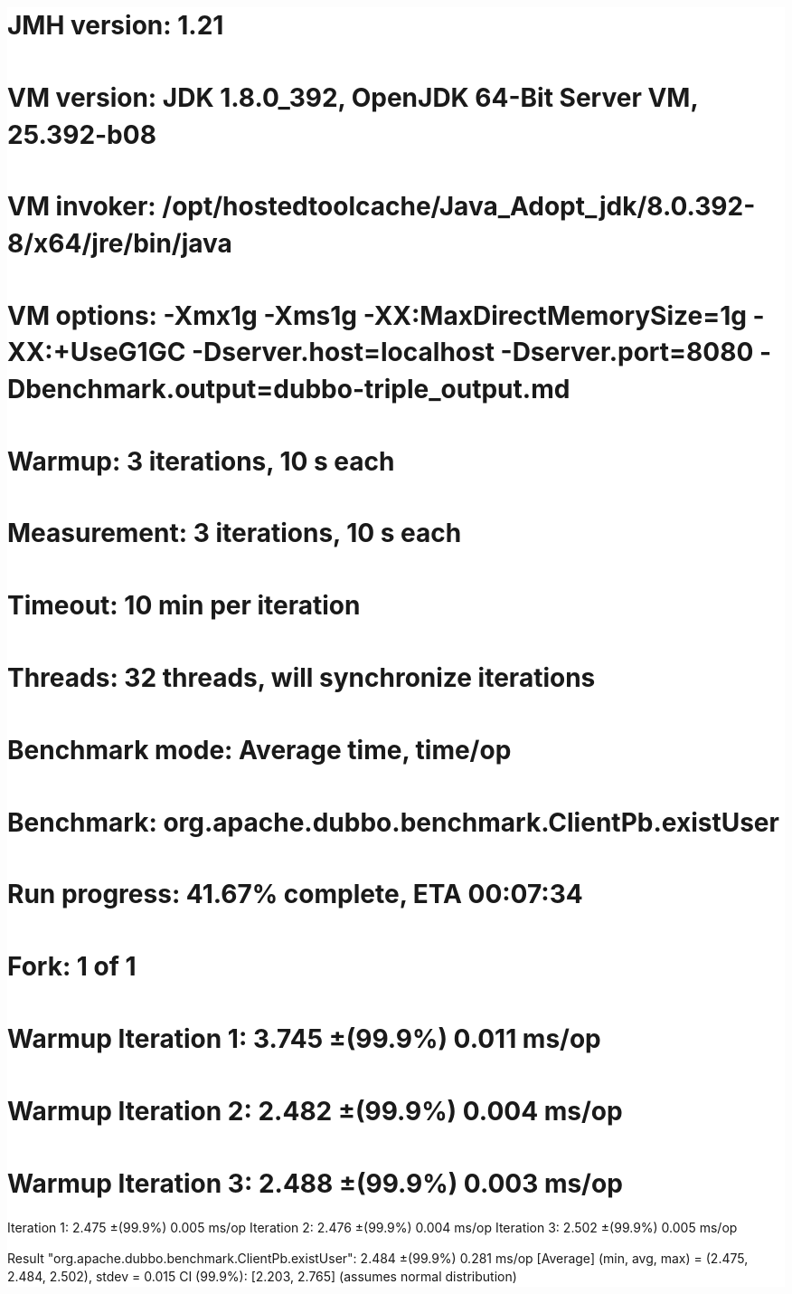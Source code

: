 
# JMH version: 1.21
# VM version: JDK 1.8.0_392, OpenJDK 64-Bit Server VM, 25.392-b08
# VM invoker: /opt/hostedtoolcache/Java_Adopt_jdk/8.0.392-8/x64/jre/bin/java
# VM options: -Xmx1g -Xms1g -XX:MaxDirectMemorySize=1g -XX:+UseG1GC -Dserver.host=localhost -Dserver.port=8080 -Dbenchmark.output=dubbo-triple_output.md
# Warmup: 3 iterations, 10 s each
# Measurement: 3 iterations, 10 s each
# Timeout: 10 min per iteration
# Threads: 32 threads, will synchronize iterations
# Benchmark mode: Average time, time/op
# Benchmark: org.apache.dubbo.benchmark.ClientPb.existUser

# Run progress: 41.67% complete, ETA 00:07:34
# Fork: 1 of 1
# Warmup Iteration   1: 3.745 ±(99.9%) 0.011 ms/op
# Warmup Iteration   2: 2.482 ±(99.9%) 0.004 ms/op
# Warmup Iteration   3: 2.488 ±(99.9%) 0.003 ms/op
Iteration   1: 2.475 ±(99.9%) 0.005 ms/op
Iteration   2: 2.476 ±(99.9%) 0.004 ms/op
Iteration   3: 2.502 ±(99.9%) 0.005 ms/op


Result "org.apache.dubbo.benchmark.ClientPb.existUser":
  2.484 ±(99.9%) 0.281 ms/op [Average]
  (min, avg, max) = (2.475, 2.484, 2.502), stdev = 0.015
  CI (99.9%): [2.203, 2.765] (assumes normal distribution)
